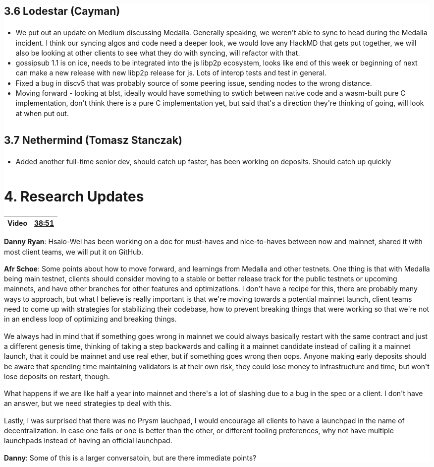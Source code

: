 ## **3.6 Lodestar (Cayman)**

- We put out an update on Medium discussing Medalla. Generally speaking, we weren't able to sync to head during the Medalla incident. I think our syncing algos and code need a deeper look, we would love any HackMD that gets put together, we will also be looking at other clients to see what they do with syncing, will refactor with that.
- gossipsub 1.1 is on ice, needs to be integrated into the js libp2p ecosystem, looks like end of this week or beginning of next can make a new release with new libp2p release for js. Lots of interop tests and test in general.
-  Fixed a bug in discv5 that was probably source of some peering issue, sending nodes to the wrong distance.
- Moving forward - looking at blst, ideally would have something to swtich between native code and a wasm-built pure C implementation, don't think there is a pure C implementation yet, but said that's a direction they're thinking of going, will look at when put out.

## **3.7 Nethermind (Tomasz Stanczak)**

- Added another full-time senior dev, should catch up faster, has been working on deposits. Should catch up quickly

#
# **4. Research Updates**

| **Video** | [38:51](https://youtu.be/g3fKTfBXArU?t=2331) |
| --- | --- |

**Danny Ryan**: Hsaio-Wei has been working on a doc for must-haves and nice-to-haves between now and mainnet, shared it with most client teams, we will put it on GitHub.

**Afr Schoe**: Some points about how to move forward, and learnings from Medalla and other testnets. One thing is that with Medalla being main testnet, clients should consider moving to a stable or better release track for the public testnets or upcoming mainnets, and have other branches for other features and optimizations. I don't have a recipe for this, there are probably many ways to approach, but what I believe is really important is that we're moving towards a potential mainnet launch, client teams need to come up with strategies for stabilizing their codebase, how to prevent breaking things that were working so that we're not in an endless loop of optimizing and breaking things.

We always had in mind that if something goes wrong in mainnet we could always basically restart with the same contract and just a different genesis time, thinking of taking a step backwards and calling it a mainnet candidate instead of calling it a mainnet launch, that it could be mainnet and use real ether, but if something goes wrong then oops. Anyone making early deposits should be aware that spending time maintaining validators is at their own risk, they could lose money to infrastructure and time, but won't lose deposits on restart, though.

What happens if we are like half a year into mainnet and there's a lot of slashing due to a bug in the spec or a client. I don't have an answer, but we need strategies tp deal with this.

Lastly, I was surprised that there was no Prysm lauchpad, I would encourage all clients to have a launchpad in the name of decentralization. In case one fails or one is better than the other, or different tooling preferences, why not have multiple launchpads instead of having an official launchpad.

**Danny**: Some of this is a larger conversatoin, but are there immediate points?
